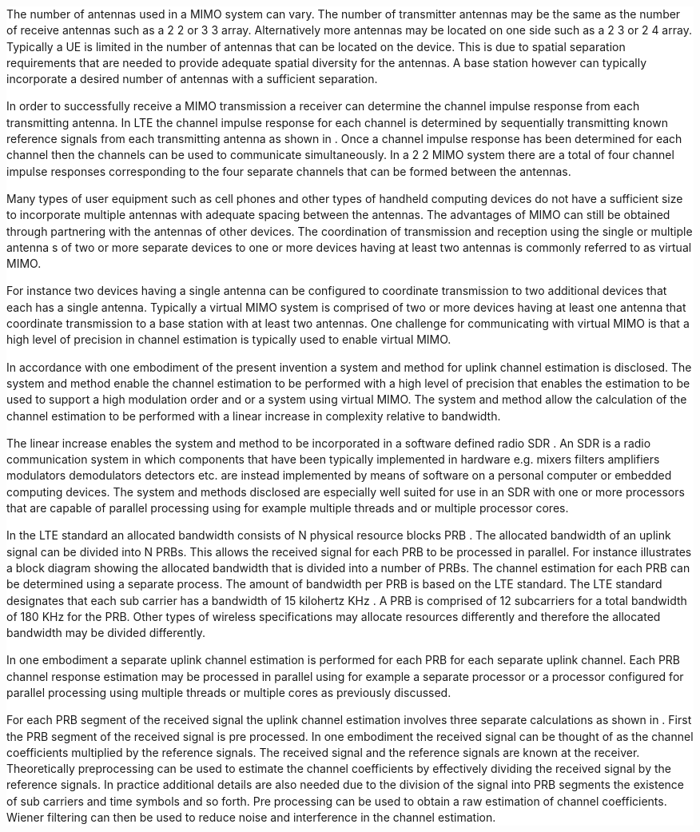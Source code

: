 The number of antennas used in a MIMO system can vary. The number of transmitter antennas may be the same as the number of receive antennas such as a 2 2 or 3 3 array. Alternatively more antennas may be located on one side such as a 2 3 or 2 4 array. Typically a UE is limited in the number of antennas that can be located on the device. This is due to spatial separation requirements that are needed to provide adequate spatial diversity for the antennas. A base station however can typically incorporate a desired number of antennas with a sufficient separation.

In order to successfully receive a MIMO transmission a receiver can determine the channel impulse response from each transmitting antenna. In LTE the channel impulse response for each channel is determined by sequentially transmitting known reference signals from each transmitting antenna as shown in . Once a channel impulse response has been determined for each channel then the channels can be used to communicate simultaneously. In a 2 2 MIMO system there are a total of four channel impulse responses corresponding to the four separate channels that can be formed between the antennas.

Many types of user equipment such as cell phones and other types of handheld computing devices do not have a sufficient size to incorporate multiple antennas with adequate spacing between the antennas. The advantages of MIMO can still be obtained through partnering with the antennas of other devices. The coordination of transmission and reception using the single or multiple antenna s of two or more separate devices to one or more devices having at least two antennas is commonly referred to as virtual MIMO.

For instance two devices having a single antenna can be configured to coordinate transmission to two additional devices that each has a single antenna. Typically a virtual MIMO system is comprised of two or more devices having at least one antenna that coordinate transmission to a base station with at least two antennas. One challenge for communicating with virtual MIMO is that a high level of precision in channel estimation is typically used to enable virtual MIMO.

In accordance with one embodiment of the present invention a system and method for uplink channel estimation is disclosed. The system and method enable the channel estimation to be performed with a high level of precision that enables the estimation to be used to support a high modulation order and or a system using virtual MIMO. The system and method allow the calculation of the channel estimation to be performed with a linear increase in complexity relative to bandwidth.

The linear increase enables the system and method to be incorporated in a software defined radio SDR . An SDR is a radio communication system in which components that have been typically implemented in hardware e.g. mixers filters amplifiers modulators demodulators detectors etc. are instead implemented by means of software on a personal computer or embedded computing devices. The system and methods disclosed are especially well suited for use in an SDR with one or more processors that are capable of parallel processing using for example multiple threads and or multiple processor cores.

In the LTE standard an allocated bandwidth consists of N physical resource blocks PRB . The allocated bandwidth of an uplink signal can be divided into N PRBs. This allows the received signal for each PRB to be processed in parallel. For instance illustrates a block diagram showing the allocated bandwidth that is divided into a number of PRBs. The channel estimation for each PRB can be determined using a separate process. The amount of bandwidth per PRB is based on the LTE standard. The LTE standard designates that each sub carrier has a bandwidth of 15 kilohertz KHz . A PRB is comprised of 12 subcarriers for a total bandwidth of 180 KHz for the PRB. Other types of wireless specifications may allocate resources differently and therefore the allocated bandwidth may be divided differently.

In one embodiment a separate uplink channel estimation is performed for each PRB for each separate uplink channel. Each PRB channel response estimation may be processed in parallel using for example a separate processor or a processor configured for parallel processing using multiple threads or multiple cores as previously discussed.

For each PRB segment of the received signal the uplink channel estimation involves three separate calculations as shown in . First the PRB segment of the received signal is pre processed. In one embodiment the received signal can be thought of as the channel coefficients multiplied by the reference signals. The received signal and the reference signals are known at the receiver. Theoretically preprocessing can be used to estimate the channel coefficients by effectively dividing the received signal by the reference signals. In practice additional details are also needed due to the division of the signal into PRB segments the existence of sub carriers and time symbols and so forth. Pre processing can be used to obtain a raw estimation of channel coefficients. Wiener filtering can then be used to reduce noise and interference in the channel estimation.
